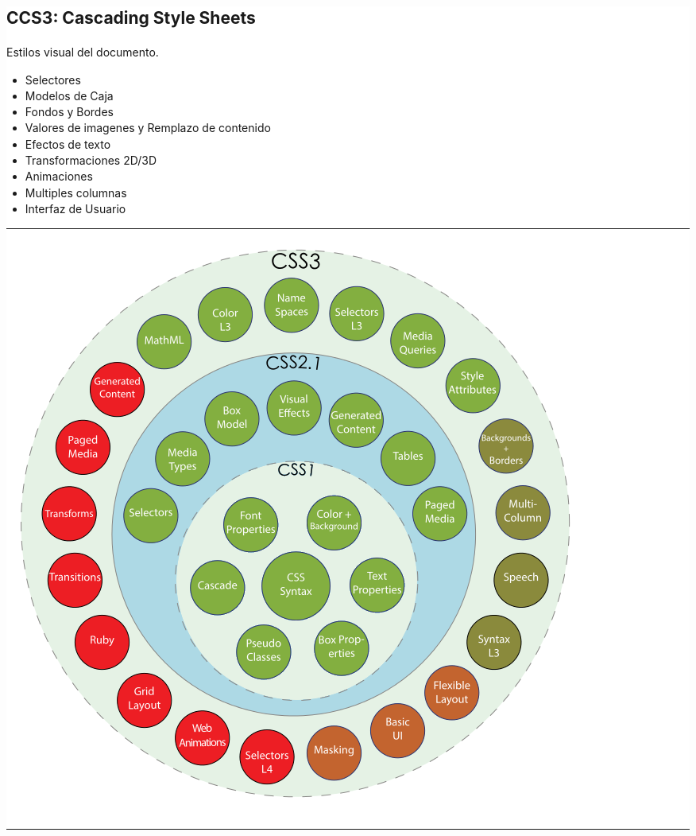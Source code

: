 ## CCS3: Cascading Style Sheets
Estilos visual del documento.
* Selectores
* Modelos de Caja
* Fondos y Bordes
* Valores de imagenes y Remplazo de contenido
* Efectos de texto
* Transformaciones 2D/3D
* Animaciones
* Multiples columnas
* Interfaz de Usuario

---
![CSS3 Historia](images/html/CSS3_historia.png)

---
